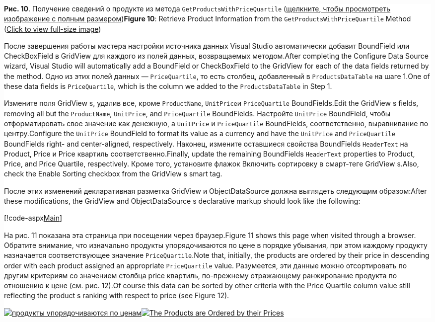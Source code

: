 <span data-ttu-id="f7fa1-215">**Рис. 10**. Получение сведений о продукте из метода `GetProductsWithPriceQuartile` ([щелкните, чтобы просмотреть изображение с полным размером](adding-additional-datatable-columns-vb/_static/image28.png))</span><span class="sxs-lookup"><span data-stu-id="f7fa1-215">**Figure 10**: Retrieve Product Information from the `GetProductsWithPriceQuartile` Method ([Click to view full-size image](adding-additional-datatable-columns-vb/_static/image28.png))</span></span>

<span data-ttu-id="f7fa1-216">После завершения работы мастера настройки источника данных Visual Studio автоматически добавит BoundField или CheckBoxField в GridView для каждого из полей данных, возвращаемых методом.</span><span class="sxs-lookup"><span data-stu-id="f7fa1-216">After completing the Configure Data Source wizard, Visual Studio will automatically add a BoundField or CheckBoxField to the GridView for each of the data fields returned by the method.</span></span> <span data-ttu-id="f7fa1-217">Одно из этих полей данных — `PriceQuartile`, то есть столбец, добавленный в `ProductsDataTable` на шаге 1.</span><span class="sxs-lookup"><span data-stu-id="f7fa1-217">One of these data fields is `PriceQuartile`, which is the column we added to the `ProductsDataTable` in Step 1.</span></span>

<span data-ttu-id="f7fa1-218">Измените поля GridView s, удалив все, кроме `ProductName`, `UnitPrice`и `PriceQuartile` BoundFields.</span><span class="sxs-lookup"><span data-stu-id="f7fa1-218">Edit the GridView s fields, removing all but the `ProductName`, `UnitPrice`, and `PriceQuartile` BoundFields.</span></span> <span data-ttu-id="f7fa1-219">Настройте `UnitPrice` BoundField, чтобы отформатировать свое значение как денежную, а `UnitPrice` и `PriceQuartile` BoundFields, соответственно, выравнивание по центру.</span><span class="sxs-lookup"><span data-stu-id="f7fa1-219">Configure the `UnitPrice` BoundField to format its value as a currency and have the `UnitPrice` and `PriceQuartile` BoundFields right- and center-aligned, respectively.</span></span> <span data-ttu-id="f7fa1-220">Наконец, измените оставшиеся свойства BoundFields `HeaderText` на Product, Price и Price квартиль соответственно.</span><span class="sxs-lookup"><span data-stu-id="f7fa1-220">Finally, update the remaining BoundFields `HeaderText` properties to Product, Price, and Price Quartile, respectively.</span></span> <span data-ttu-id="f7fa1-221">Кроме того, установите флажок Включить сортировку в смарт-теге GridView s.</span><span class="sxs-lookup"><span data-stu-id="f7fa1-221">Also, check the Enable Sorting checkbox from the GridView s smart tag.</span></span>

<span data-ttu-id="f7fa1-222">После этих изменений декларативная разметка GridView и ObjectDataSource должна выглядеть следующим образом:</span><span class="sxs-lookup"><span data-stu-id="f7fa1-222">After these modifications, the GridView and ObjectDataSource s declarative markup should look like the following:</span></span>

[!code-aspx[Main](adding-additional-datatable-columns-vb/samples/sample3.aspx)]

<span data-ttu-id="f7fa1-223">На рис. 11 показана эта страница при посещении через браузер.</span><span class="sxs-lookup"><span data-stu-id="f7fa1-223">Figure 11 shows this page when visited through a browser.</span></span> <span data-ttu-id="f7fa1-224">Обратите внимание, что изначально продукты упорядочиваются по цене в порядке убывания, при этом каждому продукту назначается соответствующее значение `PriceQuartile`.</span><span class="sxs-lookup"><span data-stu-id="f7fa1-224">Note that, initially, the products are ordered by their price in descending order with each product assigned an appropriate `PriceQuartile` value.</span></span> <span data-ttu-id="f7fa1-225">Разумеется, эти данные можно отсортировать по другим критериям со значением столбца price квартиль, по-прежнему отражающему ранжирование продукта по отношению к цене (см. рис. 12).</span><span class="sxs-lookup"><span data-stu-id="f7fa1-225">Of course this data can be sorted by other criteria with the Price Quartile column value still reflecting the product s ranking with respect to price (see Figure 12).</span></span>

<span data-ttu-id="f7fa1-226">[![продукты упорядочиваются по ценам](adding-additional-datatable-columns-vb/_static/image30.png)](adding-additional-datatable-columns-vb/_static/image29.png)</span><span class="sxs-lookup"><span data-stu-id="f7fa1-226">[![The Products are Ordered by their Prices](adding-additional-datatable-columns-vb/_static/image30.png)](adding-additional-datatable-columns-vb/_static/image29.png)</span></span>
